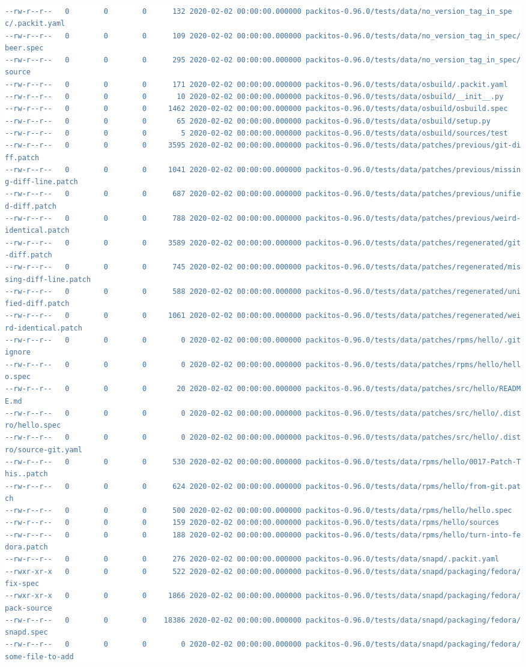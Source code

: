 ```diff
--rw-r--r--   0        0        0      132 2020-02-02 00:00:00.000000 packitos-0.96.0/tests/data/no_version_tag_in_spec/.packit.yaml
--rw-r--r--   0        0        0      109 2020-02-02 00:00:00.000000 packitos-0.96.0/tests/data/no_version_tag_in_spec/beer.spec
--rw-r--r--   0        0        0      295 2020-02-02 00:00:00.000000 packitos-0.96.0/tests/data/no_version_tag_in_spec/source
--rw-r--r--   0        0        0      171 2020-02-02 00:00:00.000000 packitos-0.96.0/tests/data/osbuild/.packit.yaml
--rw-r--r--   0        0        0       10 2020-02-02 00:00:00.000000 packitos-0.96.0/tests/data/osbuild/__init__.py
--rw-r--r--   0        0        0     1462 2020-02-02 00:00:00.000000 packitos-0.96.0/tests/data/osbuild/osbuild.spec
--rw-r--r--   0        0        0       65 2020-02-02 00:00:00.000000 packitos-0.96.0/tests/data/osbuild/setup.py
--rw-r--r--   0        0        0        5 2020-02-02 00:00:00.000000 packitos-0.96.0/tests/data/osbuild/sources/test
--rw-r--r--   0        0        0     3595 2020-02-02 00:00:00.000000 packitos-0.96.0/tests/data/patches/previous/git-diff.patch
--rw-r--r--   0        0        0     1041 2020-02-02 00:00:00.000000 packitos-0.96.0/tests/data/patches/previous/missing-diff-line.patch
--rw-r--r--   0        0        0      687 2020-02-02 00:00:00.000000 packitos-0.96.0/tests/data/patches/previous/unified-diff.patch
--rw-r--r--   0        0        0      788 2020-02-02 00:00:00.000000 packitos-0.96.0/tests/data/patches/previous/weird-identical.patch
--rw-r--r--   0        0        0     3589 2020-02-02 00:00:00.000000 packitos-0.96.0/tests/data/patches/regenerated/git-diff.patch
--rw-r--r--   0        0        0      745 2020-02-02 00:00:00.000000 packitos-0.96.0/tests/data/patches/regenerated/missing-diff-line.patch
--rw-r--r--   0        0        0      588 2020-02-02 00:00:00.000000 packitos-0.96.0/tests/data/patches/regenerated/unified-diff.patch
--rw-r--r--   0        0        0     1061 2020-02-02 00:00:00.000000 packitos-0.96.0/tests/data/patches/regenerated/weird-identical.patch
--rw-r--r--   0        0        0        0 2020-02-02 00:00:00.000000 packitos-0.96.0/tests/data/patches/rpms/hello/.gitignore
--rw-r--r--   0        0        0        0 2020-02-02 00:00:00.000000 packitos-0.96.0/tests/data/patches/rpms/hello/hello.spec
--rw-r--r--   0        0        0       20 2020-02-02 00:00:00.000000 packitos-0.96.0/tests/data/patches/src/hello/README.md
--rw-r--r--   0        0        0        0 2020-02-02 00:00:00.000000 packitos-0.96.0/tests/data/patches/src/hello/.distro/hello.spec
--rw-r--r--   0        0        0        0 2020-02-02 00:00:00.000000 packitos-0.96.0/tests/data/patches/src/hello/.distro/source-git.yaml
--rw-r--r--   0        0        0      530 2020-02-02 00:00:00.000000 packitos-0.96.0/tests/data/rpms/hello/0017-Patch-This..patch
--rw-r--r--   0        0        0      624 2020-02-02 00:00:00.000000 packitos-0.96.0/tests/data/rpms/hello/from-git.patch
--rw-r--r--   0        0        0      500 2020-02-02 00:00:00.000000 packitos-0.96.0/tests/data/rpms/hello/hello.spec
--rw-r--r--   0        0        0      159 2020-02-02 00:00:00.000000 packitos-0.96.0/tests/data/rpms/hello/sources
--rw-r--r--   0        0        0      188 2020-02-02 00:00:00.000000 packitos-0.96.0/tests/data/rpms/hello/turn-into-fedora.patch
--rw-r--r--   0        0        0      276 2020-02-02 00:00:00.000000 packitos-0.96.0/tests/data/snapd/.packit.yaml
--rwxr-xr-x   0        0        0      522 2020-02-02 00:00:00.000000 packitos-0.96.0/tests/data/snapd/packaging/fedora/fix-spec
--rwxr-xr-x   0        0        0     1866 2020-02-02 00:00:00.000000 packitos-0.96.0/tests/data/snapd/packaging/fedora/pack-source
--rw-r--r--   0        0        0    18386 2020-02-02 00:00:00.000000 packitos-0.96.0/tests/data/snapd/packaging/fedora/snapd.spec
--rw-r--r--   0        0        0        0 2020-02-02 00:00:00.000000 packitos-0.96.0/tests/data/snapd/packaging/fedora/some-file-to-add
```